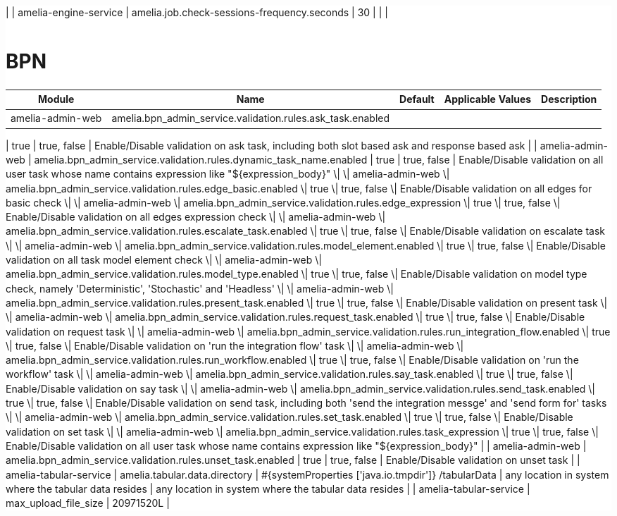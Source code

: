 \| \| amelia-engine-service \|
    amelia.job.check-sessions-frequency.seconds
\| 30 \| \|
\|
# BPN

| Module | Name | Default | Applicable Values | Description |
| ----|----|----|----|----|
| amelia-admin-web | amelia.bpn_admin_service.validation.rules.ask_task.enabled

\| true \| true, false \| Enable/Disable validation on ask task, including both slot based ask and response based ask \| \| amelia-admin-web \|
    amelia.bpn_admin_service.validation.rules.dynamic_task_name.enabled
\| true \| true, false \| Enable/Disable validation on all user task whose name contains expression like "${expression_body}" \| \| amelia-admin-web \|
    amelia.bpn_admin_service.validation.rules.edge_basic.enabled
\| true \| true, false \| Enable/Disable validation on all edges for basic check \| \| amelia-admin-web \|
    amelia.bpn_admin_service.validation.rules.edge_expression
\| true \| true, false \| Enable/Disable validation on all edges expression check \| \| amelia-admin-web \|
    amelia.bpn_admin_service.validation.rules.escalate_task.enabled
\| true \| true, false \| Enable/Disable validation on escalate task \| \| amelia-admin-web \|
    amelia.bpn_admin_service.validation.rules.model_element.enabled
\| true \| true, false \| Enable/Disable validation on all task model element check \| \| amelia-admin-web \|
    amelia.bpn_admin_service.validation.rules.model_type.enabled
\| true \| true, false \| Enable/Disable validation on model type check, namely 'Deterministic', 'Stochastic' and 'Headless' \| \| amelia-admin-web \|
    amelia.bpn_admin_service.validation.rules.present_task.enabled
\| true \| true, false \| Enable/Disable validation on present task \| \| amelia-admin-web \|
    amelia.bpn_admin_service.validation.rules.request_task.enabled
\| true \| true, false \| Enable/Disable validation on request task \| \| amelia-admin-web \|
    amelia.bpn_admin_service.validation.rules.run_integration_flow.enabled
\| true \| true, false \| Enable/Disable validation on 'run the integration flow' task \| \| amelia-admin-web \|
    amelia.bpn_admin_service.validation.rules.run_workflow.enabled
\| true \| true, false \| Enable/Disable validation on 'run the workflow' task \| \| amelia-admin-web \|
    amelia.bpn_admin_service.validation.rules.say_task.enabled
\| true \| true, false \| Enable/Disable validation on say task \| \| amelia-admin-web \|
    amelia.bpn_admin_service.validation.rules.send_task.enabled
\| true \| true, false \| Enable/Disable validation on send task, including both 'send the integration messge' and 'send form for' tasks \| \| amelia-admin-web \|
    amelia.bpn_admin_service.validation.rules.set_task.enabled
\| true \| true, false \| Enable/Disable validation on set task \| \| amelia-admin-web \|
    amelia.bpn_admin_service.validation.rules.task_expression
\| true \| true, false \| Enable/Disable validation on all user task whose name contains expression like "${expression_body}" \| \| amelia-admin-web \|
    amelia.bpn_admin_service.validation.rules.unset_task.enabled
\| true \| true, false \| Enable/Disable validation on unset task \| \| amelia-tabular-service \|
    amelia.tabular.data.directory
\|
    #{systemProperties
    ['java.io.tmpdir']}
    /tabularData
\| any location in system where the tabular data resides \| any location in system where the tabular data resides \| \| amelia-tabular-service \|
    max_upload_file_size
\|
    20971520L
\|